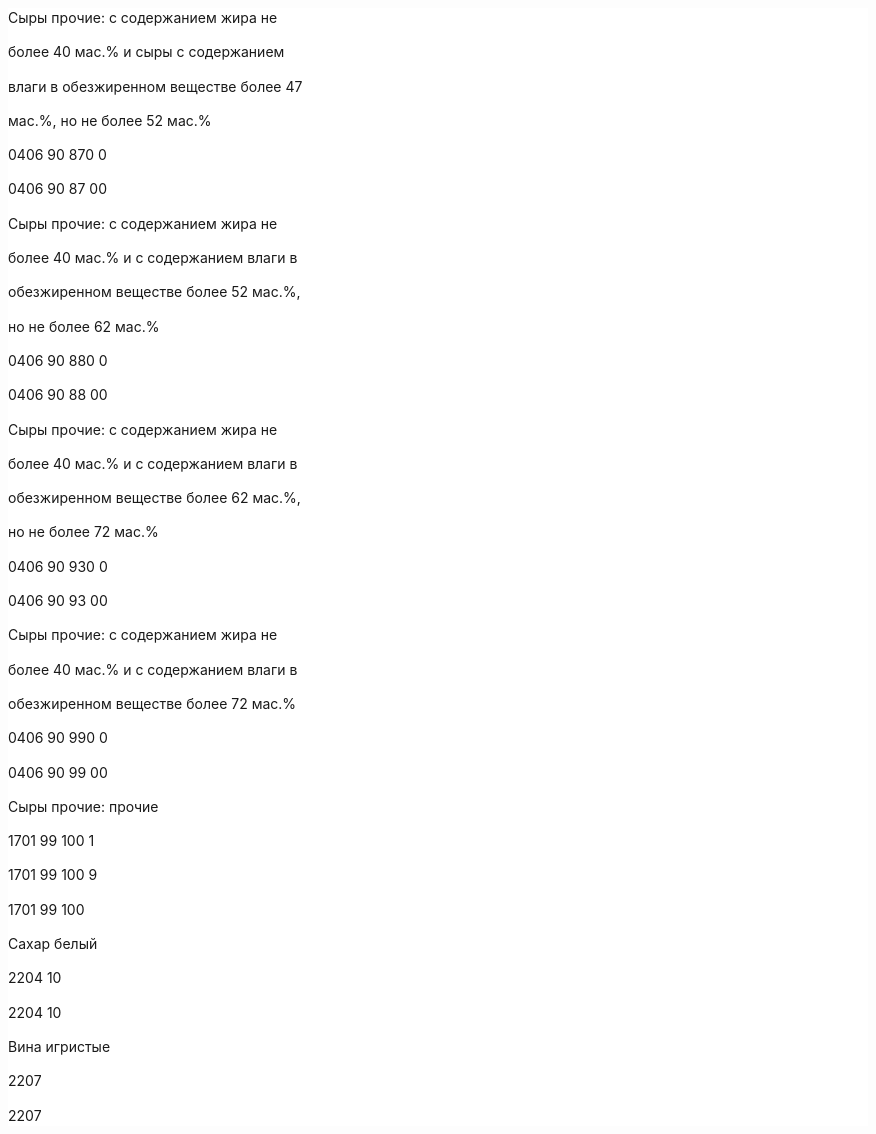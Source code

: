 Сы­ры про­чие: с со­дер­жа­ни­ем жи­ра не

бо­лее 40 мас.% и сы­ры с со­дер­жа­ни­ем

вла­ги в обез­жи­рен­ном ве­ще­стве бо­лее 47

мас.%, но не бо­лее 52 мас.%

0406 90 870 0

0406 90 87 00

Сы­ры про­чие: с со­дер­жа­ни­ем жи­ра не

бо­лее 40 мас.% и с со­дер­жа­ни­ем вла­ги в

обез­жи­рен­ном ве­ще­стве бо­лее 52 мас.%,

но не бо­лее 62 мас.%

0406 90 880 0

0406 90 88 00

Сы­ры про­чие: с со­дер­жа­ни­ем жи­ра не

бо­лее 40 мас.% и с со­дер­жа­ни­ем вла­ги в

обез­жи­рен­ном ве­ще­стве бо­лее 62 мас.%,

но не бо­лее 72 мас.%

0406 90 930 0

0406 90 93 00

Сы­ры про­чие: с со­дер­жа­ни­ем жи­ра не

бо­лее 40 мас.% и с со­дер­жа­ни­ем вла­ги в

обез­жи­рен­ном ве­ще­стве бо­лее 72 мас.%

0406 90 990 0

0406 90 99 00

Сы­ры про­чие: про­чие

1701 99 100 1

1701 99 100 9

1701 99 100

Са­хар бе­лый

2204 10

2204 10

Ви­на иг­ри­стые

2207

2207
